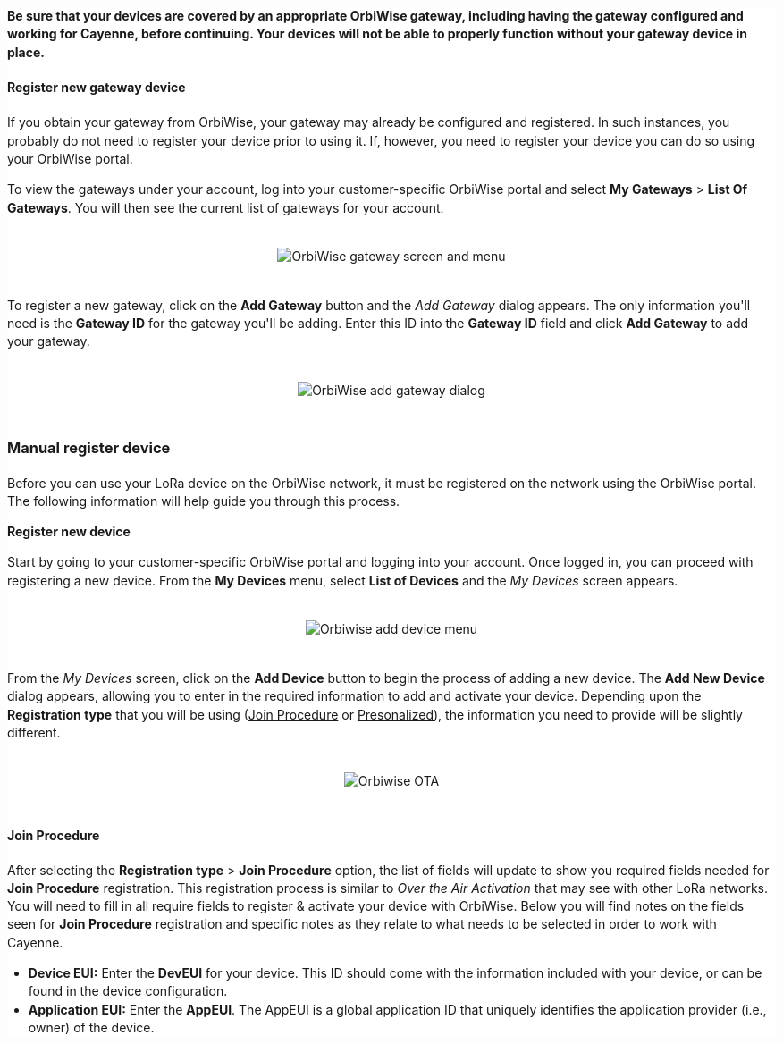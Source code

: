 **Be sure that your devices are covered by an appropriate OrbiWise gateway, including having the gateway configured and working for Cayenne, before continuing. Your devices will not be able to properly function without your gateway device in place.**

#### Register new gateway device

If you obtain your gateway from OrbiWise, your gateway may already be configured and registered. In such instances, you probably do not need to register your device prior to using it. If, however, you need to register your device you can do so using your OrbiWise portal.

To view the gateways under your account, log into your customer-specific OrbiWise portal and select **My Gateways** > **List Of Gateways**. You will then see the current list of gateways for your account.

<p style="text-align:center"><br/><img src="http://www.mydevices.com/cayenne/uploads/OrbiWise-My-Gateways-menu.png" width="600" height="257" alt="OrbiWise gateway screen and menu"><br/><br/></p>

To register a new gateway, click on the **Add Gateway** button and the *Add Gateway* dialog appears. The only information you'll need is the **Gateway ID** for the gateway you'll be adding. Enter this ID into the **Gateway ID** field and click **Add Gateway** to add your gateway.

<p style="text-align:center"><br/><img src="http://www.mydevices.com/cayenne/uploads/OrbiWise-Add-Gateway.png" width="600" height="192" alt="OrbiWise add gateway dialog"><br/><br/></p>


### Manual register device

Before you can use your LoRa device on the OrbiWise network, it must be registered on the network using the OrbiWise portal. The following information will help guide you through this process.

**Register new device**

Start by going to your customer-specific OrbiWise portal and logging into your account. Once logged in, you can proceed with registering a new device. From the **My Devices** menu, select **List of Devices** and the *My Devices* screen appears.

<p style="text-align:center"><br/><img src="http://www.mydevices.com/cayenne/uploads/OrbiWise-My-Devices-menu.png" width="600" height="248" alt="Orbiwise add device menu"><br/><br/></p>

From the *My Devices* screen, click on the **Add Device** button to begin the process of adding a new device. The **Add New Device** dialog appears, allowing you to enter in the required information to add and activate your device. Depending upon the **Registration type** that you will be using ([Join Procedure](#lora-orbiwise-network-manual-register-device-join-procedure) or [Presonalized](#lora-orbiwise-network-manual-register-device-presonalized)), the information you need to provide will be slightly different.

<p style="text-align:center"><br/><img src="http://www.mydevices.com/cayenne/uploads/OrbiWise-Add-new-device-Join-Procedure.png" width="600" height="259" alt="Orbiwise OTA"><br/><br/></p>

#### Join Procedure

After selecting the **Registration type** > **Join Procedure** option, the list of fields will update to show you required fields needed for **Join Procedure** registration. This registration process is similar to *Over the Air Activation* that may see with other LoRa networks. You will need to fill in all require fields to register & activate your device with OrbiWise. Below you will find notes on the fields seen for **Join Procedure** registration and specific notes as they relate to what needs to be selected in order to work with Cayenne.

+ **Device EUI:** Enter the **DevEUI** for your device. This ID should come with the information included with your device, or can be found in the device configuration.
+ **Application EUI:** Enter the **AppEUI**. The AppEUI is a global application ID that uniquely identifies the application provider (i.e., owner) of the device.
